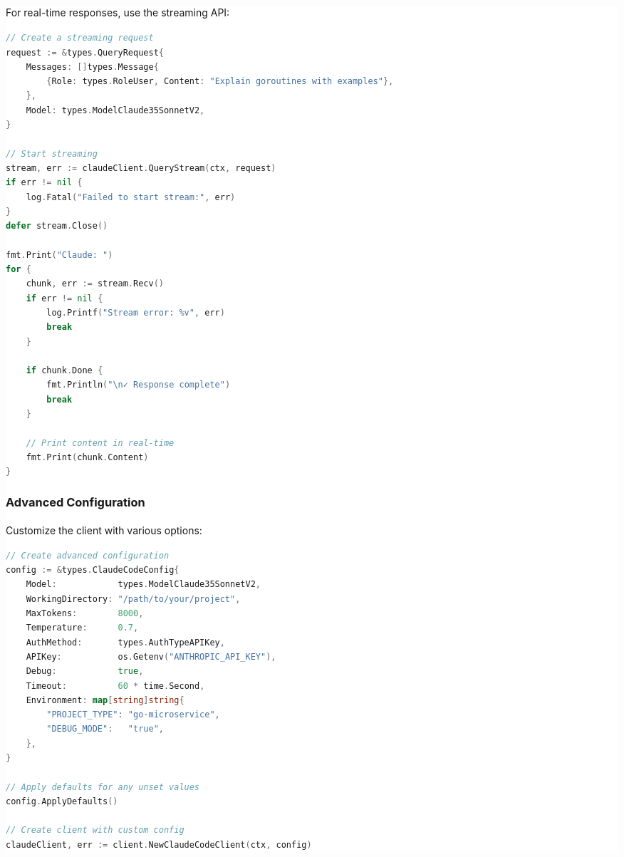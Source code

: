 For real-time responses, use the streaming API:

```go
// Create a streaming request
request := &types.QueryRequest{
    Messages: []types.Message{
        {Role: types.RoleUser, Content: "Explain goroutines with examples"},
    },
    Model: types.ModelClaude35SonnetV2,
}

// Start streaming
stream, err := claudeClient.QueryStream(ctx, request)
if err != nil {
    log.Fatal("Failed to start stream:", err)
}
defer stream.Close()

fmt.Print("Claude: ")
for {
    chunk, err := stream.Recv()
    if err != nil {
        log.Printf("Stream error: %v", err)
        break
    }
    
    if chunk.Done {
        fmt.Println("\n✓ Response complete")
        break
    }
    
    // Print content in real-time
    fmt.Print(chunk.Content)
}
```

### Advanced Configuration

Customize the client with various options:

```go
// Create advanced configuration
config := &types.ClaudeCodeConfig{
    Model:            types.ModelClaude35SonnetV2,
    WorkingDirectory: "/path/to/your/project",
    MaxTokens:        8000,
    Temperature:      0.7,
    AuthMethod:       types.AuthTypeAPIKey,
    APIKey:           os.Getenv("ANTHROPIC_API_KEY"),
    Debug:            true,
    Timeout:          60 * time.Second,
    Environment: map[string]string{
        "PROJECT_TYPE": "go-microservice",
        "DEBUG_MODE":   "true",
    },
}

// Apply defaults for any unset values
config.ApplyDefaults()

// Create client with custom config
claudeClient, err := client.NewClaudeCodeClient(ctx, config)
```
